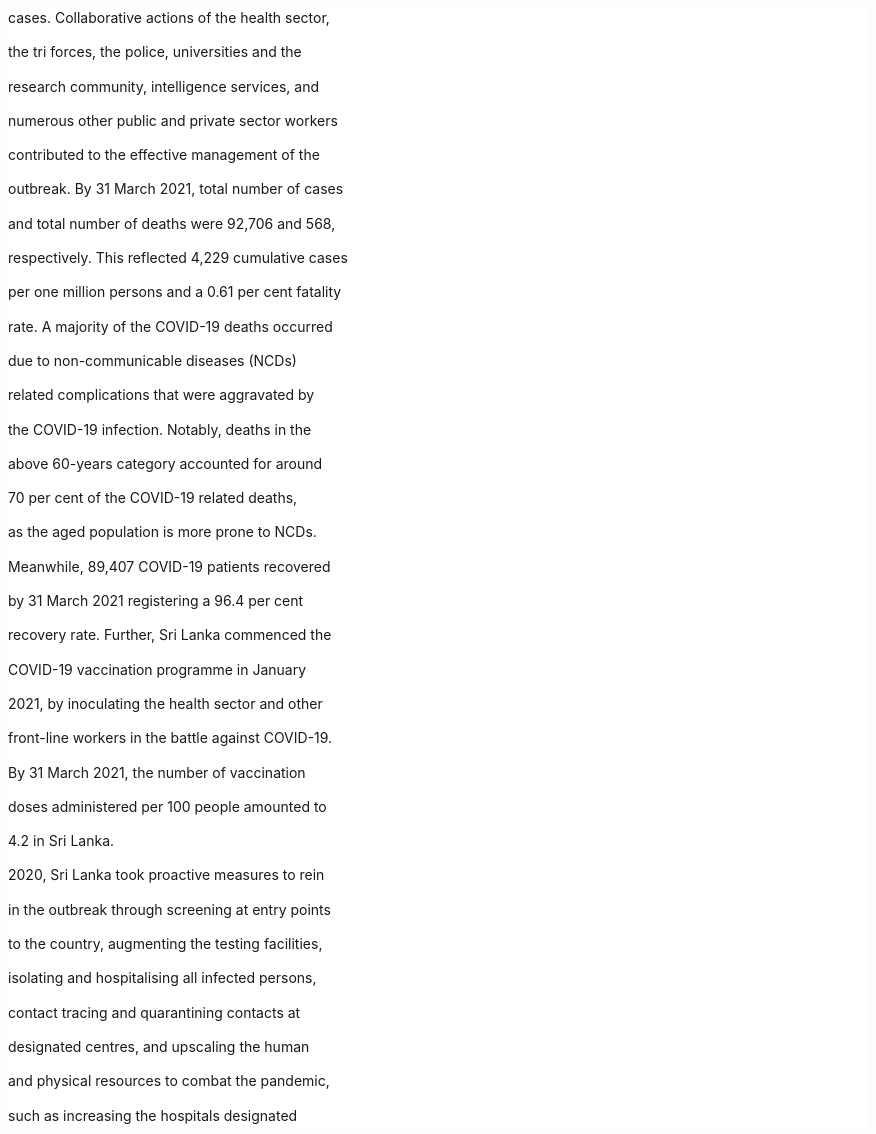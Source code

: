 cases. Collaborative actions of the health sector,

the tri forces, the police, universities and the

research community, intelligence services, and

numerous other public and private sector workers

contributed to the effective management of the

outbreak. By 31 March 2021, total number of cases

and total number of deaths were 92,706 and 568,

respectively. This reflected 4,229 cumulative cases

per one million persons and a 0.61 per cent fatality

rate. A majority of the COVID-19 deaths occurred

due to non-communicable diseases (NCDs)

related complications that were aggravated by

the COVID-19 infection. Notably, deaths in the

above 60-years category accounted for around

70 per cent of the COVID-19 related deaths,

as the aged population is more prone to NCDs.

Meanwhile, 89,407 COVID-19 patients recovered

by 31 March 2021 registering a 96.4 per cent

recovery rate. Further, Sri Lanka commenced the

COVID-19 vaccination programme in January

2021, by inoculating the health sector and other

front-line workers in the battle against COVID-19.

By 31 March 2021, the number of vaccination

doses administered per 100 people amounted to

4.2 in Sri Lanka.

2020, Sri Lanka took proactive measures to rein

in the outbreak through screening at entry points

to the country, augmenting the testing facilities,

isolating and hospitalising all infected persons,

contact tracing and quarantining contacts at

designated centres, and upscaling the human

and physical resources to combat the pandemic,

such as increasing the hospitals designated
